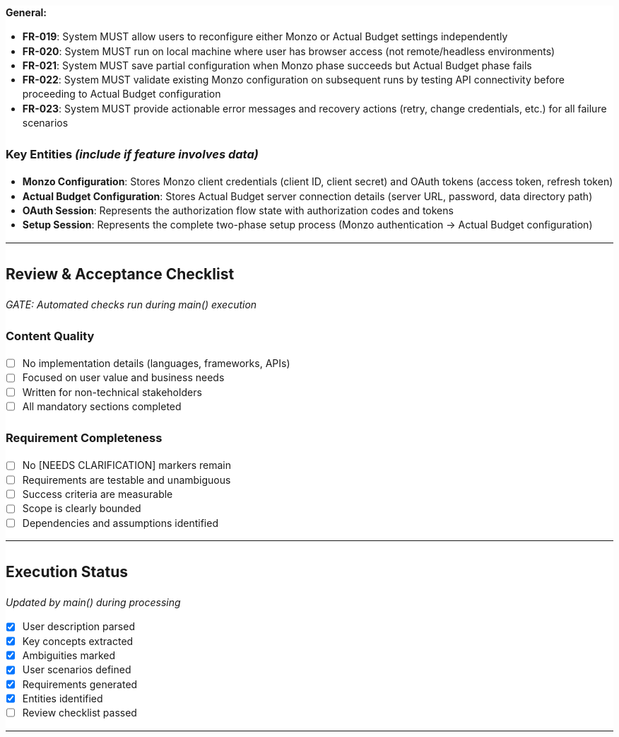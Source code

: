 **General:**
- **FR-019**: System MUST allow users to reconfigure either Monzo or Actual Budget settings independently
- **FR-020**: System MUST run on local machine where user has browser access (not remote/headless environments)
- **FR-021**: System MUST save partial configuration when Monzo phase succeeds but Actual Budget phase fails
- **FR-022**: System MUST validate existing Monzo configuration on subsequent runs by testing API connectivity before proceeding to Actual Budget configuration
- **FR-023**: System MUST provide actionable error messages and recovery actions (retry, change credentials, etc.) for all failure scenarios

### Key Entities *(include if feature involves data)*
- **Monzo Configuration**: Stores Monzo client credentials (client ID, client secret) and OAuth tokens (access token, refresh token)
- **Actual Budget Configuration**: Stores Actual Budget server connection details (server URL, password, data directory path)
- **OAuth Session**: Represents the authorization flow state with authorization codes and tokens
- **Setup Session**: Represents the complete two-phase setup process (Monzo authentication → Actual Budget configuration)

---

## Review & Acceptance Checklist
*GATE: Automated checks run during main() execution*

### Content Quality
- [ ] No implementation details (languages, frameworks, APIs)
- [ ] Focused on user value and business needs
- [ ] Written for non-technical stakeholders
- [ ] All mandatory sections completed

### Requirement Completeness
- [ ] No [NEEDS CLARIFICATION] markers remain
- [ ] Requirements are testable and unambiguous
- [ ] Success criteria are measurable
- [ ] Scope is clearly bounded
- [ ] Dependencies and assumptions identified

---

## Execution Status
*Updated by main() during processing*

- [x] User description parsed
- [x] Key concepts extracted
- [x] Ambiguities marked
- [x] User scenarios defined
- [x] Requirements generated
- [x] Entities identified
- [ ] Review checklist passed

---